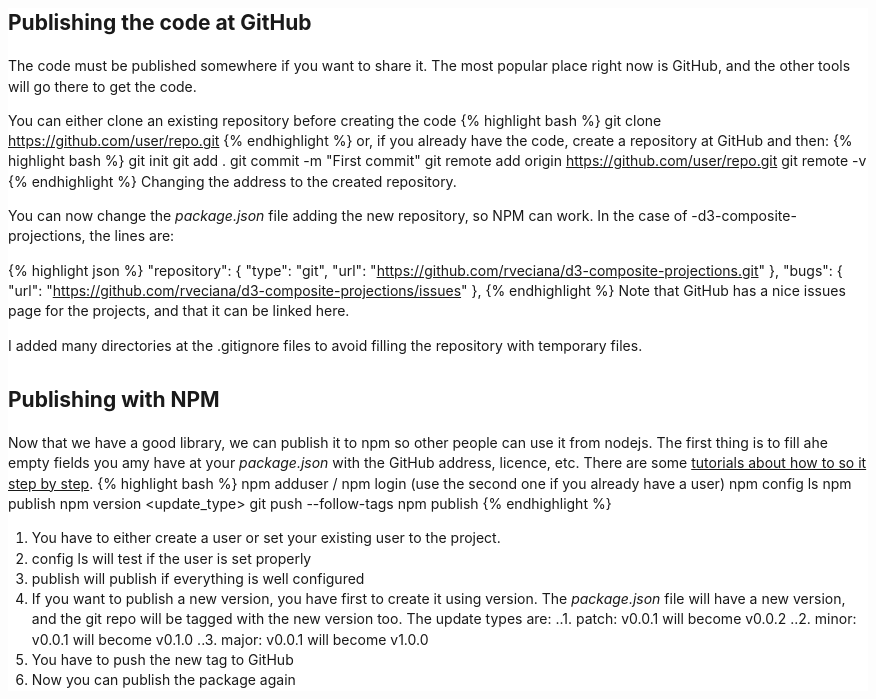 Publishing the code at GitHub
-----------------------------

The code must be published somewhere if you want to share it. The most popular place right now is GitHub, and the other tools will go there to get the code.

You can either clone an existing repository before creating the code
{% highlight bash %}
git clone https://github.com/user/repo.git
{% endhighlight %}
or, if you already have the code, create a repository at GitHub and then:
{% highlight bash %}
git init
git add .
git commit -m "First commit"
git remote add origin https://github.com/user/repo.git
git remote -v
{% endhighlight %}
Changing the address to the created repository.

You can now change the *package.json* file adding the new repository, so NPM can work. In the case of -d3-composite-projections, the lines are:

{% highlight json %}
"repository": {
    "type": "git",
    "url": "https://github.com/rveciana/d3-composite-projections.git"
  },
"bugs": {
    "url": "https://github.com/rveciana/d3-composite-projections/issues"
  },
{% endhighlight %}
Note that GitHub has a nice issues page for the projects, and that it can be linked here.

I added many directories at the .gitignore files to avoid filling the repository with temporary files.

Publishing with NPM
-------------------

Now that we have a good library, we can publish it to npm so other people can use it from nodejs. The first thing is to fill ahe empty fields you amy have at your *package.json* with the GitHub address, licence, etc. There are some [tutorials about how to so it step by step][npm-tutorial].
{% highlight bash %}
npm adduser / npm login (use the second one if you already have a user)
npm config ls
npm publish
npm version <update_type>
git push --follow-tags
npm publish
{% endhighlight %}
1. You have to either create a user or set your existing user to the project.
2. config ls will test if the user is set properly
3. publish will publish if everything is well configured
4. If you want to publish a new version, you have first to create it using version. The *package.json* file will have a new version, and the git repo will be tagged with the new version too. The update types are:
..1. patch: v0.0.1 will become v0.0.2
..2. minor: v0.0.1 will become v0.1.0
..3. major: v0.0.1 will become v1.0.0
5. You have to push the new tag to GitHub
6. Now you can publish the package again


[npm home]: https://www.npmjs.com/
[installing Nodejs]: https://nodejs.org/en/download/
[gulp-install]: https://github.com/gulpjs/gulp/blob/master/docs/getting-started.md
[gulpfile]: https://github.com/rveciana/d3-composite-projections/blob/master/gulpfile.js
[gulp-uglify]: https://www.npmjs.com/package/gulp-uglify
[uglifyjs]: https://github.com/mishoo/UglifyJS
[grunt]: http://gruntjs.com/
[lint]: https://en.wikipedia.org/wiki/Lint_%28software%29
[jshint]: http://jshint.com/
[jshint-solution]: https://jslinterrors.com/expected-an-assignment-or-function-call
[mocha]: https://mochajs.org/
[tdd]: https://en.wikipedia.org/wiki/Test-driven_development
[Creating maps using D3js and nodejs]: /d3/2015/05/29/d3-maps-nodejs.html
[stackoverflow solution]: http://stackoverflow.com/a/8808162/1086633
[npm-tutorial]: https://docs.npmjs.com/getting-started/publishing-npm-packages
[gulp-git]: https://www.npmjs.com/package/gulp-git
[bower]: http://bower.io/
[bower creation]: http://bower.io/docs/creating-packages/
[travis home]: https://travis-ci.org/
[travis node]: https://docs.travis-ci.com/user/languages/javascript-with-nodejs
[travis gulp]: https://docs.travis-ci.com/user/languages/javascript-with-nodejs#Using-Gulp
[travis node4]: https://docs.travis-ci.com/user/languages/javascript-with-nodejs#Node.js-v4-%28or-io.js-v3%29-compiler-requirements
[travis npm]: https://docs.travis-ci.com/user/deployment/npm#stq=&stp=0
[travis client]: https://blog.travis-ci.com/2013-01-14-new-client/
[travis project page]: https://travis-ci.org/rveciana/d3-composite-projections
[travis image]: https://travis-ci.org/rveciana/d3-composite-projections.svg?branch=master
[d3-composite-projections post]: /d3/2015/05/12/d3-composite-projections.html
[github page]: https://github.com/rveciana/d3-composite-projections